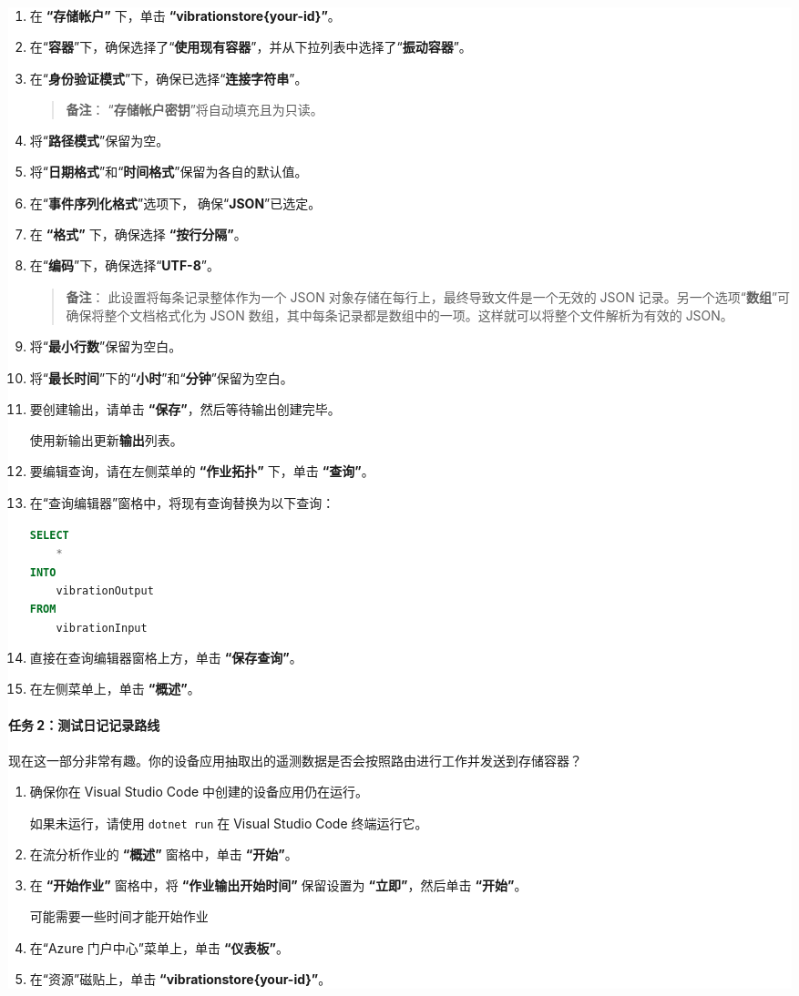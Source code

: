 1. 在 **“存储帐户”** 下，单击 **“vibrationstore{your-id}”**。

1. 在“**容器**”下，确保选择了“**使用现有容器**”，并从下拉列表中选择了“**振动容器**”。

1. 在“**身份验证模式**”下，确保已选择“**连接字符串**”。

    > **备注**：  “**存储帐户密钥**”将自动填充且为只读。

1. 将“**路径模式**”保留为空。

1. 将“**日期格式**”和“**时间格式**”保留为各自的默认值。

1. 在“**事件序列化格式**”选项下， 确保“**JSON**”已选定。

1. 在 **“格式”** 下，确保选择 **“按行分隔”**。

1. 在“**编码**”下，确保选择“**UTF-8**”。

    > **备注**：  此设置将每条记录整体作为一个 JSON 对象存储在每行上，最终导致文件是一个无效的 JSON 记录。另一个选项“**数组**”可确保将整个文档格式化为 JSON 数组，其中每条记录都是数组中的一项。这样就可以将整个文件解析为有效的 JSON。

1. 将“**最小行数**”保留为空白。

1. 将“**最长时间**”下的“**小时**”和“**分钟**”保留为空白。

1. 要创建输出，请单击 **“保存”**，然后等待输出创建完毕。

    使用新输出更新**输出**列表。

1. 要编辑查询，请在左侧菜单的 **“作业拓扑”** 下，单击 **“查询”**。

1. 在“查询编辑器”窗格中，将现有查询替换为以下查询：

    ```sql
    SELECT
        *
    INTO
        vibrationOutput
    FROM
        vibrationInput
    ```

1. 直接在查询编辑器窗格上方，单击 **“保存查询”**。

1. 在左侧菜单上，单击 **“概述”**。

#### 任务 2：测试日记记录路线

现在这一部分非常有趣。你的设备应用抽取出的遥测数据是否会按照路由进行工作并发送到存储容器？

1. 确保你在 Visual Studio Code 中创建的设备应用仍在运行。 

    如果未运行，请使用 `dotnet run` 在 Visual Studio Code 终端运行它。

1. 在流分析作业的 **“概述”** 窗格中，单击 **“开始”**。

1. 在 **“开始作业”** 窗格中，将 **“作业输出开始时间”** 保留设置为 **“立即”**，然后单击 **“开始”**。

    可能需要一些时间才能开始作业

1. 在“Azure 门户中心”菜单上，单击 **“仪表板”**。

1. 在“资源”磁贴上，单击 **“vibrationstore{your-id}”**。
